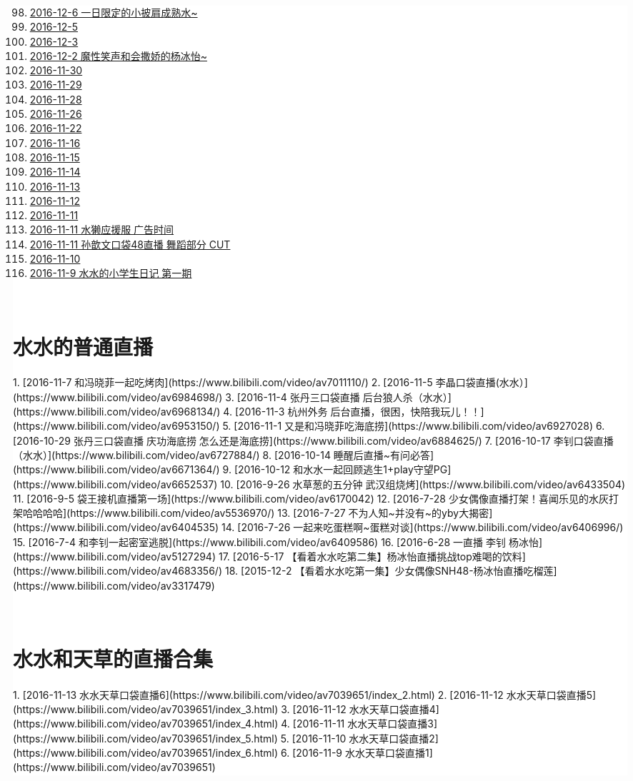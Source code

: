 98. [2016-12-6 一日限定的小披肩成熟水~](https://www.bilibili.com/video/av7416548/)
99. [2016-12-5](https://www.bilibili.com/video/av7403682/)
100. [2016-12-3](https://www.bilibili.com/video/av7371852/)
101. [2016-12-2 魔性笑声和会撒娇的杨冰怡~](https://www.bilibili.com/video/av7359219/)
102. [2016-11-30](https://www.bilibili.com/video/av7327403/)
103. [2016-11-29](https://www.bilibili.com/video/av7313607/)
104. [2016-11-28](https://www.bilibili.com/video/av7301033/)
105. [2016-11-26](https://www.bilibili.com/video/av7271162/)
106. [2016-11-22](https://www.bilibili.com/video/av7215582/)
107. [2016-11-16](https://www.bilibili.com/video/av7128850/)
108. [2016-11-15](https://www.bilibili.com/video/av7116874/)
109. [2016-11-14](https://www.bilibili.com/video/av7104444/)
110. [2016-11-13](https://www.bilibili.com/video/av7091841/)
111. [2016-11-12](https://www.bilibili.com/video/av7074642/)
112. [2016-11-11](https://www.bilibili.com/video/av7074323/)
113. [2016-11-11 水獭应援服 广告时间](https://www.bilibili.com/video/av7066806/)
114. [2016-11-11 孙歆文口袋48直播 舞蹈部分 CUT](https://www.bilibili.com/video/av7058405/)
115. [2016-11-10](https://www.bilibili.com/video/av7044503/)
116. [2016-11-9 水水的小学生日记 第一期](https://www.bilibili.com/video/av7034227/)
</div>

&nbsp;

# 水水的普通直播
<div id = "bqdark" markdown="1">
1. [2016-11-7 和冯晓菲一起吃烤肉](https://www.bilibili.com/video/av7011110/)
2. [2016-11-5 李晶口袋直播(水水）](https://www.bilibili.com/video/av6984698/)
3. [2016-11-4 张丹三口袋直播 后台狼人杀（水水）](https://www.bilibili.com/video/av6968134/)
4. [2016-11-3 杭州外务 后台直播，很困，快陪我玩儿！！](https://www.bilibili.com/video/av6953150/)
5. [2016-11-1 又是和冯晓菲吃海底捞](https://www.bilibili.com/video/av6927028)
6. [2016-10-29 张丹三口袋直播 庆功海底捞 怎么还是海底捞](https://www.bilibili.com/video/av6884625/)
7. [2016-10-17 李钊口袋直播（水水）](https://www.bilibili.com/video/av6727884/)
8. [2016-10-14 睡醒后直播~有问必答](https://www.bilibili.com/video/av6671364/)
9. [2016-10-12 和水水一起回顾逃生1+play守望PG](https://www.bilibili.com/video/av6652537)
10. [2016-9-26 水草葱的五分钟 武汉组烧烤](https://www.bilibili.com/video/av6433504)
11. [2016-9-5 袋王接机直播第一场](https://www.bilibili.com/video/av6170042)
12. [2016-7-28  少女偶像直播打架！喜闻乐见的水灰打架哈哈哈哈](https://www.bilibili.com/video/av5536970/)
13. [2016-7-27 不为人知~并没有~的yby大揭密](https://www.bilibili.com/video/av6404535)
14. [2016-7-26 一起来吃蛋糕啊~蛋糕对谈](https://www.bilibili.com/video/av6406996/)
15. [2016-7-4 和李钊一起密室逃脱](https://www.bilibili.com/video/av6409586)
16. [2016-6-28 一直播 李钊 杨冰怡](https://www.bilibili.com/video/av5127294)
17. [2016-5-17 【看着水水吃第二集】杨冰怡直播挑战top难喝的饮料](https://www.bilibili.com/video/av4683356/)
18. [2015-12-2 【看着水水吃第一集】少女偶像SNH48-杨冰怡直播吃榴莲](https://www.bilibili.com/video/av3317479)
</div>

&nbsp;

# 水水和天草的直播合集
<div id = "bqdark" markdown="1">
1. [2016-11-13 水水天草口袋直播6](https://www.bilibili.com/video/av7039651/index_2.html)
2. [2016-11-12 水水天草口袋直播5](https://www.bilibili.com/video/av7039651/index_3.html)
3. [2016-11-12 水水天草口袋直播4](https://www.bilibili.com/video/av7039651/index_4.html)
4. [2016-11-11 水水天草口袋直播3](https://www.bilibili.com/video/av7039651/index_5.html)
5. [2016-11-10 水水天草口袋直播2](https://www.bilibili.com/video/av7039651/index_6.html)
6. [2016-11-9 水水天草口袋直播1](https://www.bilibili.com/video/av7039651)
</div>
